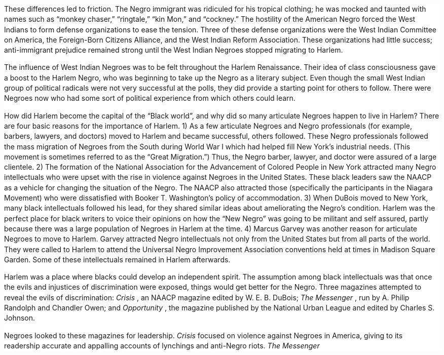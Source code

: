These differences led to friction. The Negro immigrant was ridiculed for his tropical clothing; he was mocked and taunted with names such as “monkey chaser,” “ringtale,” “kin Mon,” and “cockney.” The hostility of the American Negro forced the West Indians to form defense organizations to ease the tension. Three of these defense organizations were the West Indian Committee on America, the Foreign-Born Citizens Alliance, and the West Indian Reform Association. These organizations had little success; anti-immigrant prejudice remained strong until the West Indian Negroes stopped migrating to Harlem.
</p>
<p>
The influence of West Indian Negroes was to be felt throughout the Harlem Renaissance. Their idea of class consciousness gave a boost to the Harlem Negro, who was beginning to take up the Negro as a literary subject. Even though the small West Indian group of political radicals were not very successful at the polls, they did provide a starting point for others to follow. There were Negroes now who had some sort of political experience from which others could learn.
</p>
<p>
How did Harlem become the capital of the “Black world”, and why did so many articulate Negroes happen to live in Harlem? There are four basic reasons for the importance of Harlem. 1) As a few articulate Negroes and Negro professionals (for example, barbers, lawyers, and doctors) moved to Harlem and became successful, others followed. These Negro professionals followed the mass migration of Negroes from the South during World War I which had helped fill New York’s industrial needs. (This movement is sometimes referred to as the “Great Migration.”) Thus, the Negro barber, lawyer, and doctor were assured of a large clientele. 2) The formation of the National Association for the Advancement of Colored People in New York attracted many Negro intellectuals who were upset with the rise in violence against Negroes in the United States. These black leaders saw the NAACP as a vehicle for changing the situation of the Negro. The NAACP also attracted those (specifically the participants in the Niagara Movement) who were dissatisfied with Booker T. Washington’s policy of accommodation. 3) When DuBois moved to New York, many black intellectuals followed his lead, for they shared similar ideas about ameliorating the Negro’s condition. Harlem was the perfect place for black writers to voice their opinions on how the “New Negro” was going to be militant and self assured, partly because there was a large population of Negroes in Harlem at the time. 4) Marcus Garvey was another reason for articulate Negroes to move to Harlem. Garvey attracted Negro intellectuals not only from the United States but from all parts of the world. They were called to Harlem to attend the Universal Negro Improvement Association conventions held at times in Madison Square Garden. Some of these intellectuals remained in Harlem afterwards.
</p>
<p>
Harlem was a place where blacks could develop an independent spirit. The assumption among black intellectuals was that once the evils and injustices of discrimination were exposed, things would get better for the Negro. Three magazines attempted to reveal the evils of discrimination:
<i>
Crisis
</i>
, an NAACP magazine edited by W. E. B. DuBois;
<i>
The Messenger
</i>
, run by A. Philip Randolph and Chandler Owen; and
<i>
Opportunity
</i>
, the magazine published by the National Urban League and edited by Charles S. Johnson.
</p>
<p>
Negroes looked to these magazines for leadership.
<i>
Crisis
</i>
focused on violence against Negroes in America, giving to its readership accurate and appalling accounts of lynchings and anti-Negro riots.
<i>
The Messenger
</i>